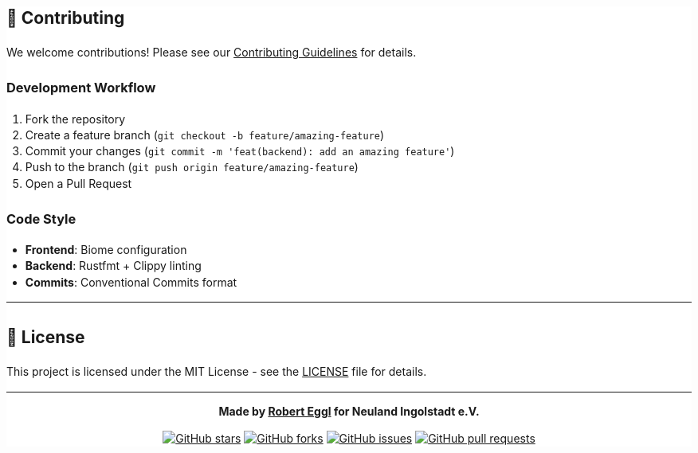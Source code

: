 ## 🤝 Contributing

We welcome contributions! Please see our [Contributing Guidelines](CONTRIBUTING.md) for details.

### **Development Workflow**
1. Fork the repository
2. Create a feature branch (`git checkout -b feature/amazing-feature`)
3. Commit your changes (`git commit -m 'feat(backend): add an amazing feature'`)
4. Push to the branch (`git push origin feature/amazing-feature`)
5. Open a Pull Request

### **Code Style**
- **Frontend**: Biome configuration
- **Backend**: Rustfmt + Clippy linting
- **Commits**: Conventional Commits format

---

## 📄 License

This project is licensed under the MIT License - see the [LICENSE](LICENSE) file for details.

---

<div align="center">

**Made by [Robert Eggl](https://eggl.dev) for Neuland Ingolstadt e.V.**

[![GitHub stars](https://img.shields.io/github/stars/neuland-ingolstadt/member-id?style=social)](https://github.com/neuland-ingolstadt/member-id)
[![GitHub forks](https://img.shields.io/github/forks/neuland-ingolstadt/member-id?style=social)](https://github.com/neuland-ingolstadt/member-id)
[![GitHub issues](https://img.shields.io/github/issues/neuland-ingolstadt/member-id)](https://github.com/neuland-ingolstadt/member-id/issues)
[![GitHub pull requests](https://img.shields.io/github/issues-pr/neuland-ingolstadt/member-id)](https://github.com/neuland-ingolstadt/member-id/pulls)

</div>
